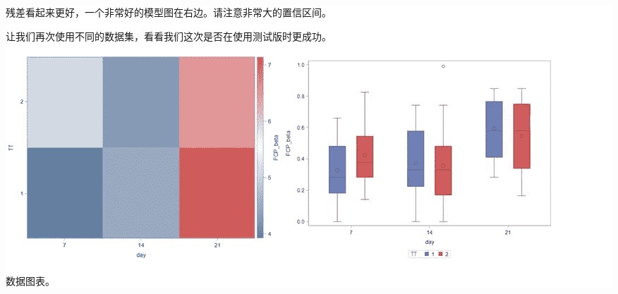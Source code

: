 残差看起来更好，一个非常好的模型图在右边。请注意非常大的置信区间。

让我们再次使用不同的数据集，看看我们这次是否在使用测试版时更成功。

![](img/4661b00b9e28d7c6e70594697c0ffb28.png)![](img/c60e297a6972861009b28aae8deabc8c.png)

数据图表。
